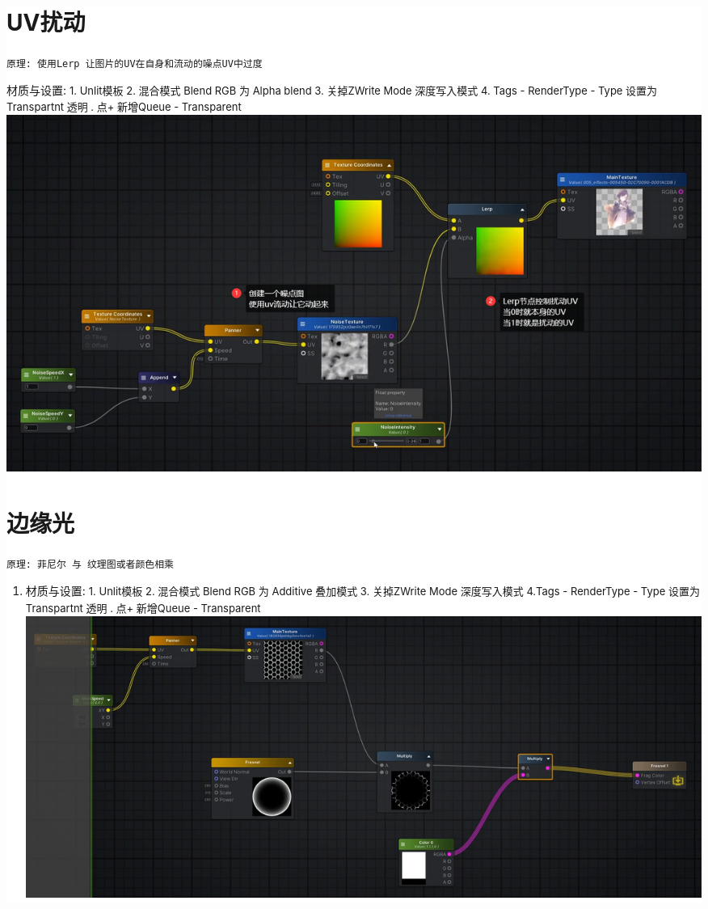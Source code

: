# UV扰动
`原理: 使用Lerp 让图片的UV在自身和流动的噪点UV中过度`

材质与设置:
<font size=2>    1. Unlit模板
    2. 混合模式 Blend RGB 为 Alpha blend 
    3. 关掉ZWrite Mode 深度写入模式
    4. Tags - RenderType - Type 设置为 Transpartnt 透明 . 点+ 新增Queue - Transparent</font>
![](2022-07-21-17-47-36.png)

# 边缘光
`原理: 菲尼尔 与 纹理图或者颜色相乘`

1. 材质与设置:
  <font size=2>  1. Unlit模板
    2. 混合模式 Blend RGB 为 Additive 叠加模式
    3. 关掉ZWrite Mode 深度写入模式
    4.Tags - RenderType - Type 设置为 Transpartnt 透明 . 点+ 新增Queue - Transparent</font>
    ![](2022-07-21-17-50-45.png)

